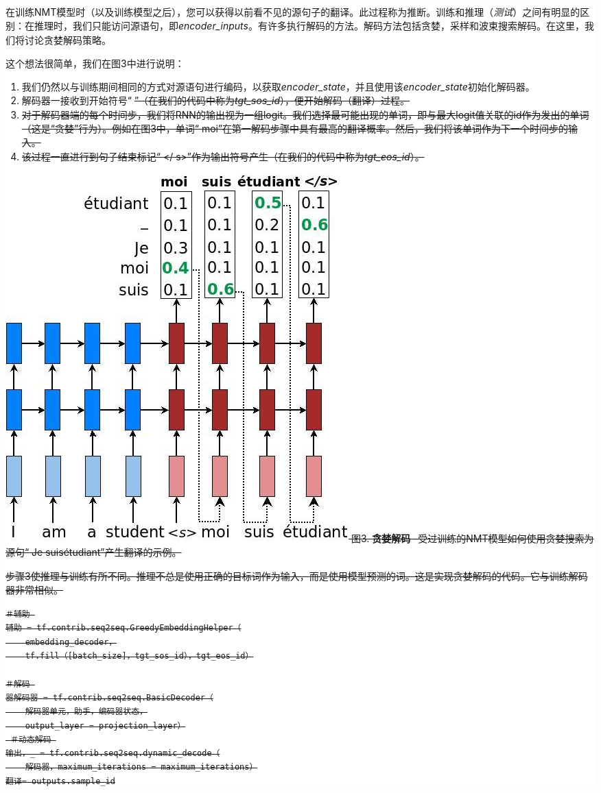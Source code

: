 在训练NMT模型时（以及训练模型之后），您可以获得以前看不见的源句子的翻译。此过程称为推断。训练和推理（*测试*）之间有明显的区别：在推理时，我们只能访问源语句，即*encoder_inputs*。有许多执行解码的方法。解码方法包括贪婪，采样和波束搜索解码。在这里，我们将讨论贪婪解码策略。

这个想法很简单，我们在图3中进行说明：

1. 我们仍然以与训练期间相同的方式对源语句进行编码，以获取*encoder_state*，并且使用该*encoder_state*初始化解码器。
2. 解码器一接收到开始符号“ <s>”（在我们的代码中称为*tgt_sos_id*），便开始解码（翻译）过程。
3. 对于解码器端的每个时间步，我们将RNN的输出视为一组logit。我们选择最可能出现的单词，即与最大logit值关联的id作为发出的单词（这是“贪婪”行为）。例如在图3中，单词“ moi”在第一解码步骤中具有最高的翻译概率。然后，我们将该单词作为下一个时间步的输入。
4. 该过程一直进行到句子结束标记“ </ s>”作为输出符号产生（在我们的代码中称为*tgt_eos_id*）。

[![img](imgs/greedy_dec.jpg)](https://github.com/tensorflow/nmt/blob/master/nmt/g3doc/img/greedy_dec.jpg)
图3. **贪婪解码** –受过训练的NMT模型如何使用贪婪搜索为源句“ Je suisétudiant”产生翻译的示例。

步骤3使推理与训练有所不同。推理不总是使用正确的目标词作为输入，而是使用模型预测的词。这是实现贪婪解码的代码。它与训练解码器非常相似。

```
＃辅助 
辅助 = tf.contrib.seq2seq.GreedyEmbeddingHelper（
    embedding_decoder，
    tf.fill（[batch_size]，tgt_sos_id），tgt_eos_id）

＃解码 
器解码器 = tf.contrib.seq2seq.BasicDecoder（
    解码器单元，助手，编码器状态，
    output_layer = projection_layer）
 ＃动态解码 
输出，_ = tf.contrib.seq2seq.dynamic_decode（
    解码器，maximum_iterations = maximum_iterations）
翻译= outputs.sample_id
```
